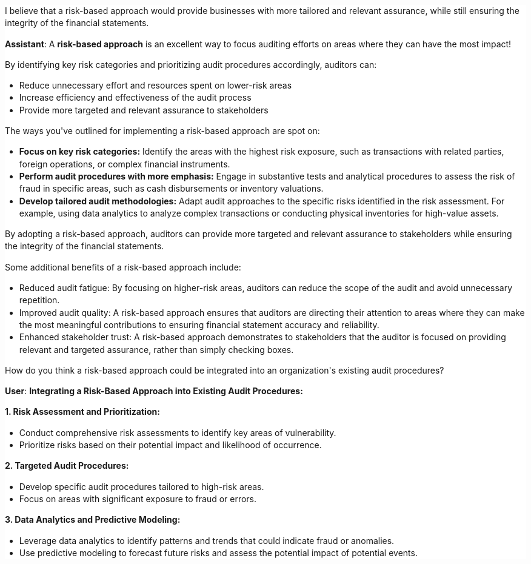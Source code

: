 I believe that a risk-based approach would provide businesses with more tailored and relevant assurance, while still ensuring the integrity of the financial statements.

**Assistant**: A **risk-based approach** is an excellent way to focus auditing efforts on areas where they can have the most impact!

By identifying key risk categories and prioritizing audit procedures accordingly, auditors can:

* Reduce unnecessary effort and resources spent on lower-risk areas
* Increase efficiency and effectiveness of the audit process
* Provide more targeted and relevant assurance to stakeholders

The ways you've outlined for implementing a risk-based approach are spot on:

* **Focus on key risk categories:** Identify the areas with the highest risk exposure, such as transactions with related parties, foreign operations, or complex financial instruments.
* **Perform audit procedures with more emphasis:** Engage in substantive tests and analytical procedures to assess the risk of fraud in specific areas, such as cash disbursements or inventory valuations.
* **Develop tailored audit methodologies:** Adapt audit approaches to the specific risks identified in the risk assessment. For example, using data analytics to analyze complex transactions or conducting physical inventories for high-value assets.

By adopting a risk-based approach, auditors can provide more targeted and relevant assurance to stakeholders while ensuring the integrity of the financial statements.

Some additional benefits of a risk-based approach include:

* Reduced audit fatigue: By focusing on higher-risk areas, auditors can reduce the scope of the audit and avoid unnecessary repetition.
* Improved audit quality: A risk-based approach ensures that auditors are directing their attention to areas where they can make the most meaningful contributions to ensuring financial statement accuracy and reliability.
* Enhanced stakeholder trust: A risk-based approach demonstrates to stakeholders that the auditor is focused on providing relevant and targeted assurance, rather than simply checking boxes.

How do you think a risk-based approach could be integrated into an organization's existing audit procedures?

**User**: **Integrating a Risk-Based Approach into Existing Audit Procedures:**

**1. Risk Assessment and Prioritization:**

* Conduct comprehensive risk assessments to identify key areas of vulnerability.
* Prioritize risks based on their potential impact and likelihood of occurrence.


**2. Targeted Audit Procedures:**

* Develop specific audit procedures tailored to high-risk areas.
* Focus on areas with significant exposure to fraud or errors.


**3. Data Analytics and Predictive Modeling:**

* Leverage data analytics to identify patterns and trends that could indicate fraud or anomalies.
* Use predictive modeling to forecast future risks and assess the potential impact of potential events.

